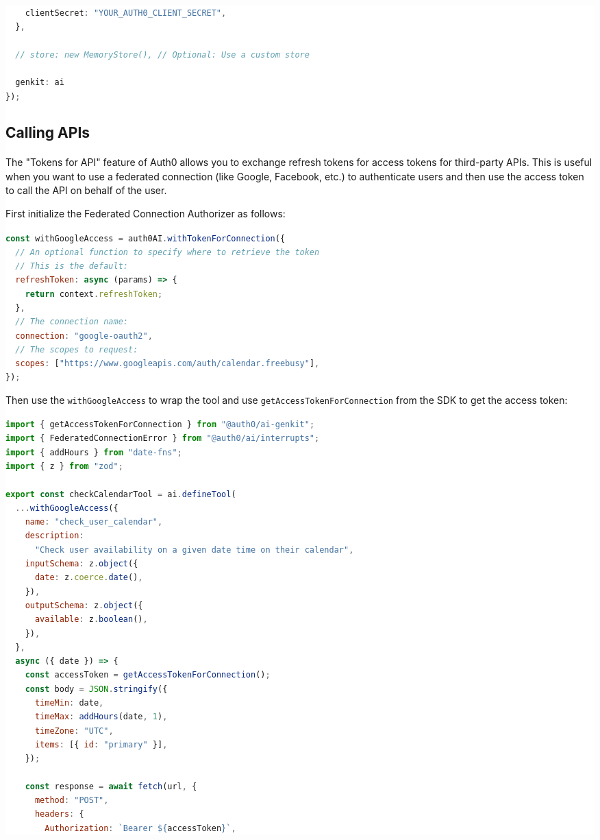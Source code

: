 ```javascript
    clientSecret: "YOUR_AUTH0_CLIENT_SECRET",
  },

  // store: new MemoryStore(), // Optional: Use a custom store

  genkit: ai
});
```

## Calling APIs

The "Tokens for API" feature of Auth0 allows you to exchange refresh tokens for access tokens for third-party APIs. This is useful when you want to use a federated connection (like Google, Facebook, etc.) to authenticate users and then use the access token to call the API on behalf of the user.

First initialize the Federated Connection Authorizer as follows:

```javascript
const withGoogleAccess = auth0AI.withTokenForConnection({
  // An optional function to specify where to retrieve the token
  // This is the default:
  refreshToken: async (params) => {
    return context.refreshToken;
  },
  // The connection name:
  connection: "google-oauth2",
  // The scopes to request:
  scopes: ["https://www.googleapis.com/auth/calendar.freebusy"],
});
```

Then use the `withGoogleAccess` to wrap the tool and use `getAccessTokenForConnection` from the SDK to get the access token:

```javascript
import { getAccessTokenForConnection } from "@auth0/ai-genkit";
import { FederatedConnectionError } from "@auth0/ai/interrupts";
import { addHours } from "date-fns";
import { z } from "zod";

export const checkCalendarTool = ai.defineTool(
  ...withGoogleAccess({
    name: "check_user_calendar",
    description:
      "Check user availability on a given date time on their calendar",
    inputSchema: z.object({
      date: z.coerce.date(),
    }),
    outputSchema: z.object({
      available: z.boolean(),
    }),
  },
  async ({ date }) => {
    const accessToken = getAccessTokenForConnection();
    const body = JSON.stringify({
      timeMin: date,
      timeMax: addHours(date, 1),
      timeZone: "UTC",
      items: [{ id: "primary" }],
    });

    const response = await fetch(url, {
      method: "POST",
      headers: {
        Authorization: `Bearer ${accessToken}`,
```